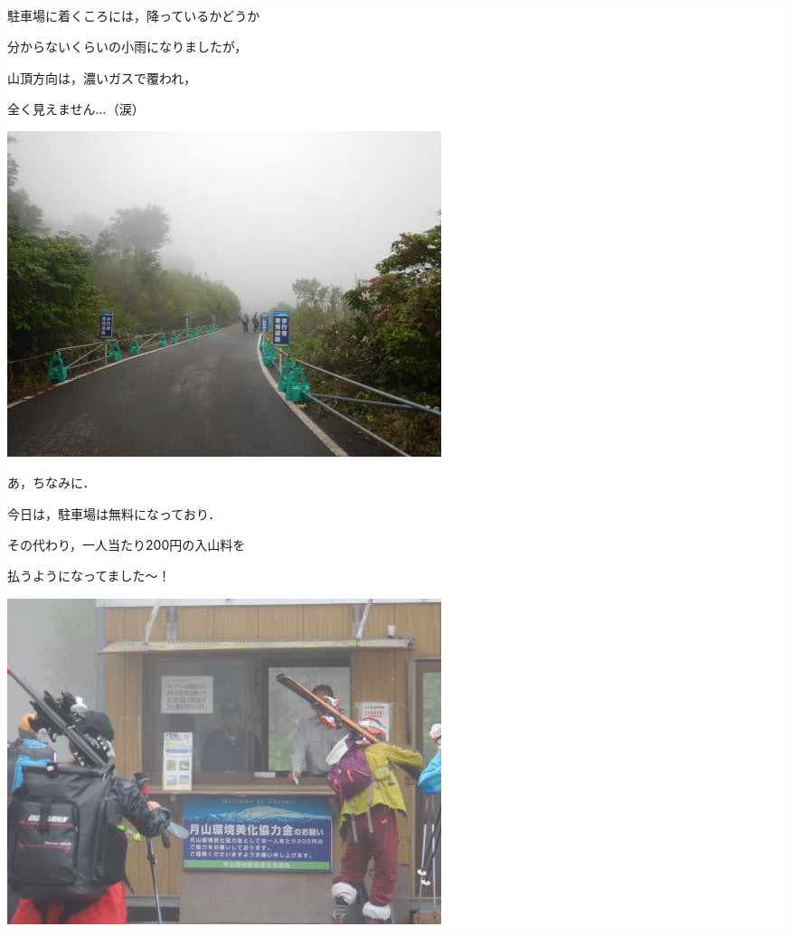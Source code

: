 


駐車場に着くころには，降っているかどうか


分からないくらいの小雨になりましたが，


山頂方向は，濃いガスで覆われ，


全く見えません…（涙）




![03539e95769c3cf53de78b16026d657a.jpg](images/03539e95769c3cf53de78b16026d657a.jpg)







あ，ちなみに．


今日は，駐車場は無料になっており．


その代わり，一人当たり200円の入山料を


払うようになってました～！




![7545c5286aa3f8a9bf25e20e3279764e.jpg](images/7545c5286aa3f8a9bf25e20e3279764e.jpg)